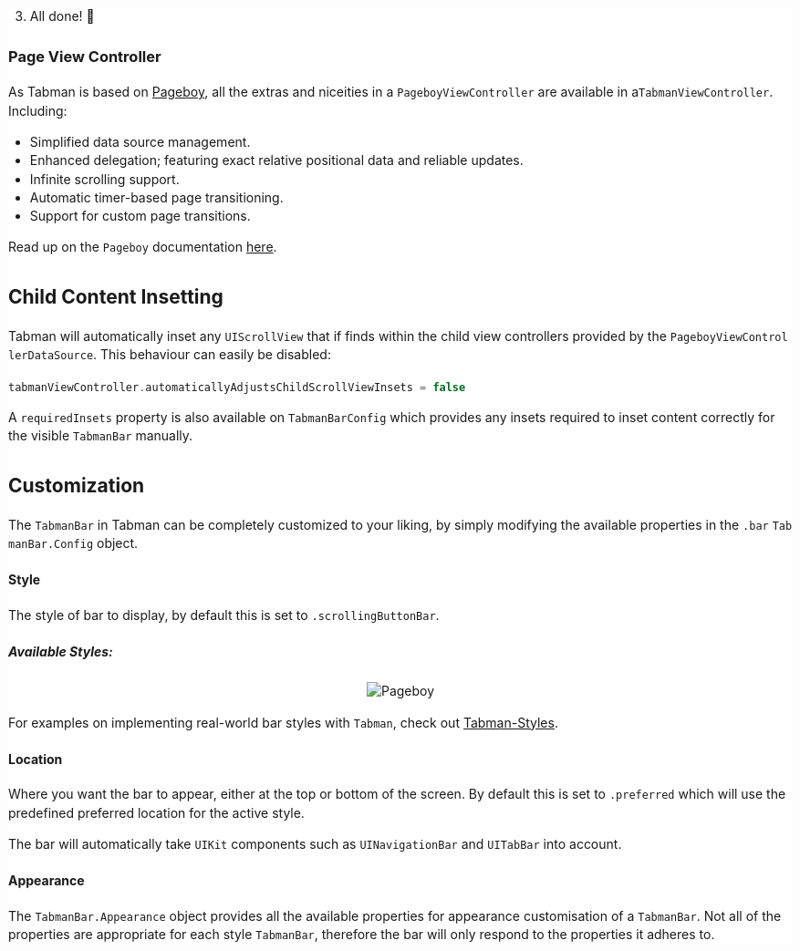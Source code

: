 3) All done! 🎉

### Page View Controller
As Tabman is based on [Pageboy](github.com/uias/Pageboy), all the extras and niceities in a `PageboyViewController` are available in a`TabmanViewController`. Including:

- Simplified data source management.
- Enhanced delegation; featuring exact relative positional data and reliable updates.
- Infinite scrolling support.
- Automatic timer-based page transitioning.
- Support for custom page transitions.

Read up on the `Pageboy` documentation [here](https://github.com/uias/Pageboy#usage).

## Child Content Insetting
Tabman will automatically inset any `UIScrollView` that if finds within the child view controllers provided by the `PageboyViewControllerDataSource`. This behaviour can easily be disabled:

```swift
tabmanViewController.automaticallyAdjustsChildScrollViewInsets = false
```

A `requiredInsets` property is also available on `TabmanBarConfig` which provides any insets required to inset content correctly for the visible `TabmanBar` manually.


## Customization
The `TabmanBar` in Tabman can be completely customized to your liking, by simply modifying the available properties in the `.bar` `TabmanBar.Config` object.

#### Style
The style of bar to display, by default this is set to `.scrollingButtonBar`.  

##### Available Styles:
<p align="center">
    <img src="Artwork/styles.png" width="890" alt="Pageboy"/>
</p>

For examples on implementing real-world bar styles with `Tabman`, check out [Tabman-Styles](https://github.com/uias/Tabman-Styles).

#### Location
Where you want the bar to appear, either at the top or bottom of the screen. By default this is set to `.preferred` which will use the predefined preferred location for the active style.

The bar will automatically take `UIKit` components such as `UINavigationBar` and `UITabBar` into account.

#### Appearance
The `TabmanBar.Appearance` object provides all the available properties for appearance customisation of a `TabmanBar`. Not all of the properties are appropriate for each style `TabmanBar`, therefore the bar will only respond to the properties it adheres to.
